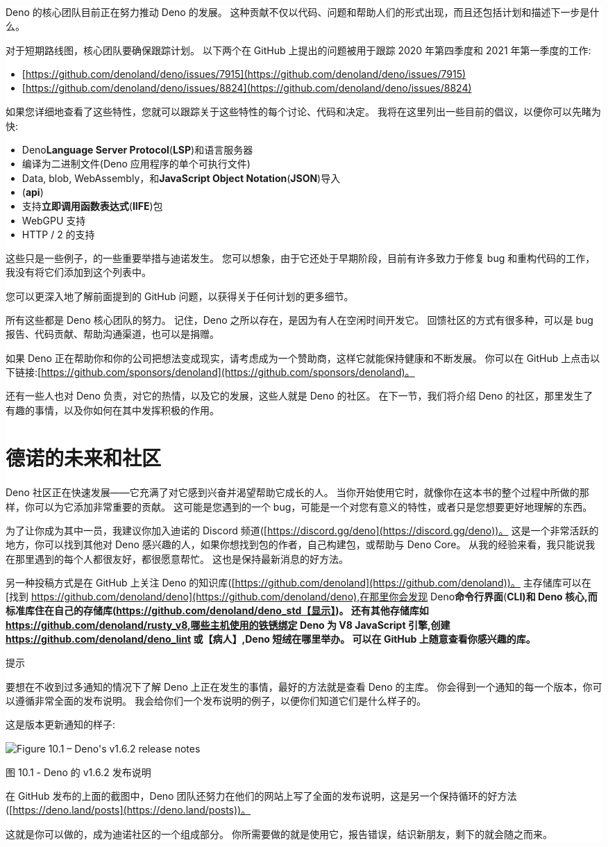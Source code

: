 Deno 的核心团队目前正在努力推动 Deno 的发展。 这种贡献不仅以代码、问题和帮助人们的形式出现，而且还包括计划和描述下一步是什么。

对于短期路线图，核心团队要确保跟踪计划。 以下两个在 GitHub 上提出的问题被用于跟踪 2020 年第四季度和 2021 年第一季度的工作:

*   [https://github.com/denoland/deno/issues/7915](https://github.com/denoland/deno/issues/7915)
*   [https://github.com/denoland/deno/issues/8824](https://github.com/denoland/deno/issues/8824)

如果您详细地查看了这些特性，您就可以跟踪关于这些特性的每个讨论、代码和决定。 我将在这里列出一些目前的倡议，以便你可以先睹为快:

*   Deno**Language Server Protocol**(**LSP**)和语言服务器
*   编译为二进制文件(Deno 应用程序的单个可执行文件)
*   Data, blob, WebAssembly，和**JavaScript Object Notation**(**JSON**)导入
*   (**api**)
*   支持**立即调用函数表达式**(**IIFE**)包
*   WebGPU 支持
*   HTTP / 2 的支持

这些只是一些例子，的一些重要举措与迪诺发生。 您可以想象，由于它还处于早期阶段，目前有许多致力于修复 bug 和重构代码的工作，我没有将它们添加到这个列表中。

您可以更深入地了解前面提到的 GitHub 问题，以获得关于任何计划的更多细节。

所有这些都是 Deno 核心团队的努力。 记住，Deno 之所以存在，是因为有人在空闲时间开发它。 回馈社区的方式有很多种，可以是 bug 报告、代码贡献、帮助沟通渠道，也可以是捐赠。

如果 Deno 正在帮助你和你的公司把想法变成现实，请考虑成为一个赞助商，这样它就能保持健康和不断发展。 你可以在 GitHub 上点击以下链接:[https://github.com/sponsors/denoland](https://github.com/sponsors/denoland)。

还有一些人也对 Deno 负责，对它的热情，以及它的发展，这些人就是 Deno 的社区。 在下一节，我们将介绍 Deno 的社区，那里发生了有趣的事情，以及你如何在其中发挥积极的作用。

# 德诺的未来和社区

Deno 社区正在快速发展——它充满了对它感到兴奋并渴望帮助它成长的人。 当你开始使用它时，就像你在这本书的整个过程中所做的那样，你可以为它添加非常重要的贡献。 这可能是您遇到的一个 bug，可能是一个对您有意义的特性，或者只是您想要更好地理解的东西。

为了让你成为其中一员，我建议你加入迪诺的 Discord 频道([https://discord.gg/deno](https://discord.gg/deno))。 这是一个非常活跃的地方，你可以找到其他对 Deno 感兴趣的人，如果你想找到包的作者，自己构建包，或帮助与 Deno Core。 从我的经验来看，我只能说我在那里遇到的每个人都很友好，都很愿意帮忙。 这也是保持最新消息的好方法。

另一种投稿方式是在 GitHub 上关注 Deno 的知识库([https://github.com/denoland](https://github.com/denoland))。 主存储库可以在[找到 https://github.com/denoland/deno](https://github.com/denoland/deno),在那里你会发现 Deno**命令行界面**(**CLI)和 Deno 核心,而标准库住在自己的存储库(https://github.com/denoland/deno_std【显示】)。 还有其他存储库如 https://github.com/denoland/rusty_v8,哪些主机使用的铁锈绑定 Deno 为 V8 JavaScript 引擎,创建 https://github.com/denoland/deno_lint 或【病人】,Deno 短绒在哪里举办。 可以在 GitHub 上随意查看你感兴趣的库。**

提示

要想在不收到过多通知的情况下了解 Deno 上正在发生的事情，最好的方法就是查看 Deno 的主库。 你会得到一个通知的每一个版本，你可以遵循非常全面的发布说明。 我会给你们一个发布说明的例子，以便你们知道它们是什么样子的。

这是版本更新通知的样子:

![Figure 10.1 – Deno's v1.6.2 release notes ](image/Figure_10.1_B16380.jpg)

图 10.1 - Deno 的 v1.6.2 发布说明

在 GitHub 发布的上面的截图中，Deno 团队还努力在他们的网站上写了全面的发布说明，这是另一个保持循环的好方法([https://deno.land/posts](https://deno.land/posts))。

这就是你可以做的，成为迪诺社区的一个组成部分。 你所需要做的就是使用它，报告错误，结识新朋友，剩下的就会随之而来。
